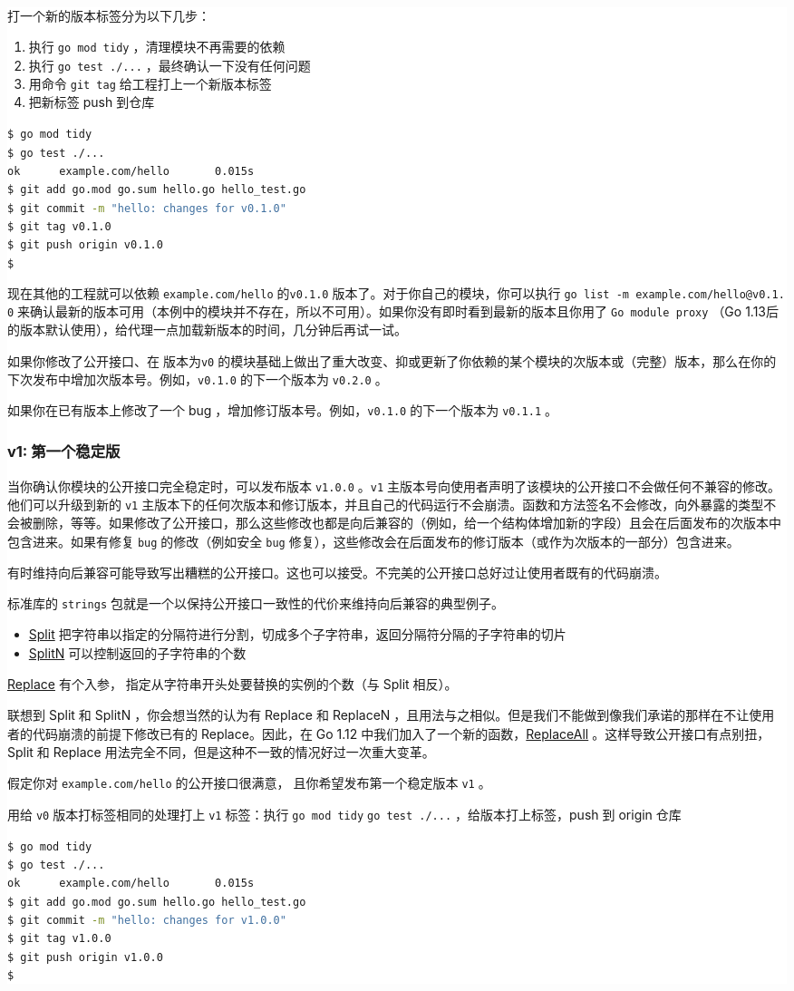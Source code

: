 打一个新的版本标签分为以下几步：

1. 执行 `go mod tidy`  ，清理模块不再需要的依赖
2. 执行 `go test ./...` ，最终确认一下没有任何问题
3. 用命令 `git tag` 给工程打上一个新版本标签
4. 把新标签 push 到仓库

```bash
$ go mod tidy
$ go test ./...
ok      example.com/hello       0.015s
$ git add go.mod go.sum hello.go hello_test.go
$ git commit -m "hello: changes for v0.1.0"
$ git tag v0.1.0
$ git push origin v0.1.0
$
```



现在其他的工程就可以依赖 `example.com/hello` 的`v0.1.0` 版本了。对于你自己的模块，你可以执行 `go list -m example.com/hello@v0.1.0` 来确认最新的版本可用（本例中的模块并不存在，所以不可用）。如果你没有即时看到最新的版本且你用了 `Go module proxy` （Go 1.13后的版本默认使用），给代理一点加载新版本的时间，几分钟后再试一试。

如果你修改了公开接口、在 版本为`v0` 的模块基础上做出了重大改变、抑或更新了你依赖的某个模块的次版本或（完整）版本，那么在你的下次发布中增加次版本号。例如，`v0.1.0` 的下一个版本为 `v0.2.0` 。

如果你在已有版本上修改了一个 bug ，增加修订版本号。例如，`v0.1.0` 的下一个版本为 `v0.1.1` 。



### v1: 第一个稳定版

当你确认你模块的公开接口完全稳定时，可以发布版本 `v1.0.0` 。`v1` 主版本号向使用者声明了该模块的公开接口不会做任何不兼容的修改。他们可以升级到新的 `v1` 主版本下的任何次版本和修订版本，并且自己的代码运行不会崩溃。函数和方法签名不会修改，向外暴露的类型不会被删除，等等。如果修改了公开接口，那么这些修改也都是向后兼容的（例如，给一个结构体增加新的字段）且会在后面发布的次版本中包含进来。如果有修复 `bug` 的修改（例如安全 `bug` 修复），这些修改会在后面发布的修订版本（或作为次版本的一部分）包含进来。

有时维持向后兼容可能导致写出糟糕的公开接口。这也可以接受。不完美的公开接口总好过让使用者既有的代码崩溃。

标准库的 `strings` 包就是一个以保持公开接口一致性的代价来维持向后兼容的典型例子。

- [Split](https://godoc.org/strings#Split) 把字符串以指定的分隔符进行分割，切成多个子字符串，返回分隔符分隔的子字符串的切片
- [SplitN](https://godoc.org/strings#SplitN) 可以控制返回的子字符串的个数



[Replace](https://godoc.org/strings#Replace) 有个入参， 指定从字符串开头处要替换的实例的个数（与 Split 相反）。

联想到 Split 和 SplitN ，你会想当然的认为有 Replace 和 ReplaceN ，且用法与之相似。但是我们不能做到像我们承诺的那样在不让使用者的代码崩溃的前提下修改已有的 Replace。因此，在 Go 1.12 中我们加入了一个新的函数，[ReplaceAll](https://godoc.org/strings#ReplaceAll) 。这样导致公开接口有点别扭，Split 和 Replace 用法完全不同，但是这种不一致的情况好过一次重大变革。

假定你对 `example.com/hello` 的公开接口很满意， 且你希望发布第一个稳定版本 `v1` 。

用给 `v0` 版本打标签相同的处理打上 `v1` 标签：执行 `go mod tidy`  `go test ./...`  ，给版本打上标签，push 到 origin 仓库

```bash
$ go mod tidy
$ go test ./...
ok      example.com/hello       0.015s
$ git add go.mod go.sum hello.go hello_test.go
$ git commit -m "hello: changes for v1.0.0"
$ git tag v1.0.0
$ git push origin v1.0.0
$
```

